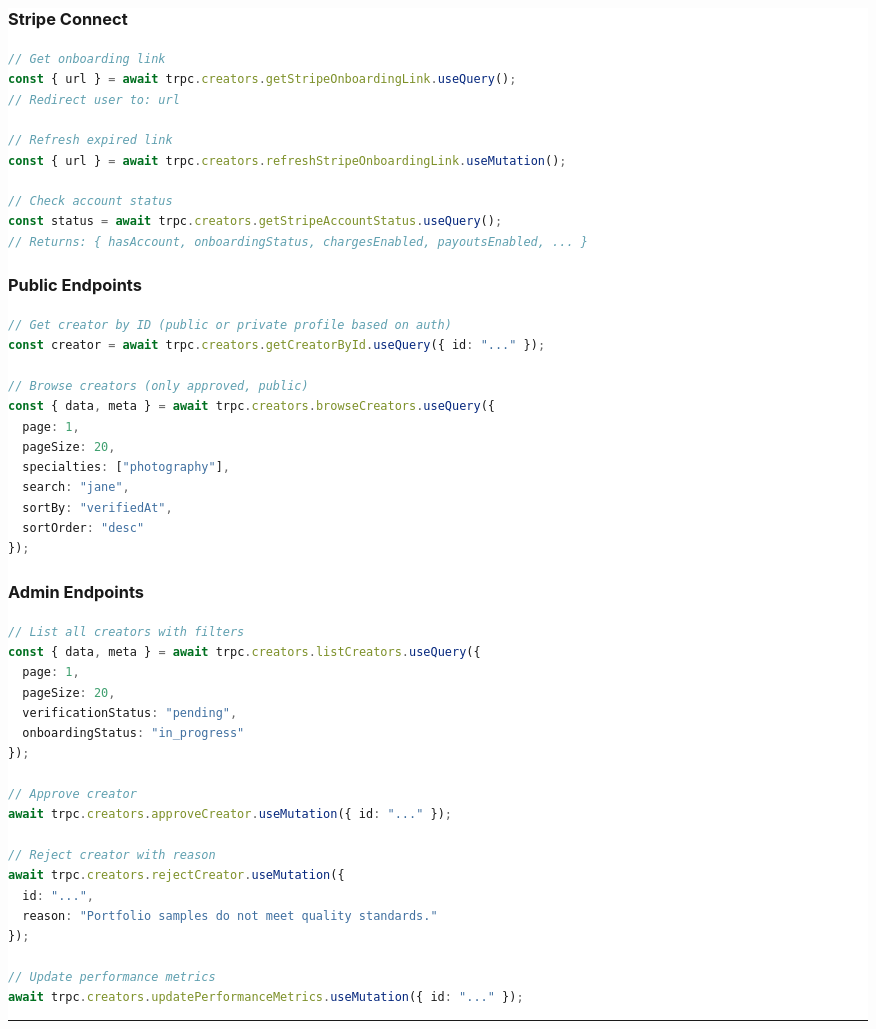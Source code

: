 ### Stripe Connect

```typescript
// Get onboarding link
const { url } = await trpc.creators.getStripeOnboardingLink.useQuery();
// Redirect user to: url

// Refresh expired link
const { url } = await trpc.creators.refreshStripeOnboardingLink.useMutation();

// Check account status
const status = await trpc.creators.getStripeAccountStatus.useQuery();
// Returns: { hasAccount, onboardingStatus, chargesEnabled, payoutsEnabled, ... }
```

### Public Endpoints

```typescript
// Get creator by ID (public or private profile based on auth)
const creator = await trpc.creators.getCreatorById.useQuery({ id: "..." });

// Browse creators (only approved, public)
const { data, meta } = await trpc.creators.browseCreators.useQuery({
  page: 1,
  pageSize: 20,
  specialties: ["photography"],
  search: "jane",
  sortBy: "verifiedAt",
  sortOrder: "desc"
});
```

### Admin Endpoints

```typescript
// List all creators with filters
const { data, meta } = await trpc.creators.listCreators.useQuery({
  page: 1,
  pageSize: 20,
  verificationStatus: "pending",
  onboardingStatus: "in_progress"
});

// Approve creator
await trpc.creators.approveCreator.useMutation({ id: "..." });

// Reject creator with reason
await trpc.creators.rejectCreator.useMutation({ 
  id: "...",
  reason: "Portfolio samples do not meet quality standards."
});

// Update performance metrics
await trpc.creators.updatePerformanceMetrics.useMutation({ id: "..." });
```

---